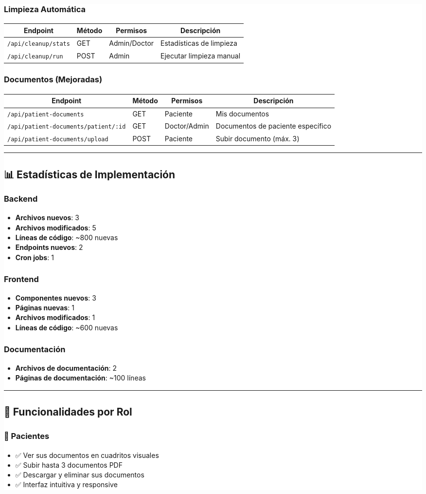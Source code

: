 ### Limpieza Automática

| Endpoint | Método | Permisos | Descripción |
|----------|--------|----------|-------------|
| `/api/cleanup/stats` | GET | Admin/Doctor | Estadísticas de limpieza |
| `/api/cleanup/run` | POST | Admin | Ejecutar limpieza manual |

### Documentos (Mejoradas)

| Endpoint | Método | Permisos | Descripción |
|----------|--------|----------|-------------|
| `/api/patient-documents` | GET | Paciente | Mis documentos |
| `/api/patient-documents/patient/:id` | GET | Doctor/Admin | Documentos de paciente específico |
| `/api/patient-documents/upload` | POST | Paciente | Subir documento (máx. 3) |

---

## 📊 Estadísticas de Implementación

### Backend
- **Archivos nuevos**: 3
- **Archivos modificados**: 5  
- **Líneas de código**: ~800 nuevas
- **Endpoints nuevos**: 2
- **Cron jobs**: 1

### Frontend
- **Componentes nuevos**: 3
- **Páginas nuevas**: 1
- **Archivos modificados**: 1
- **Líneas de código**: ~600 nuevas

### Documentación
- **Archivos de documentación**: 2
- **Páginas de documentación**: ~100 líneas

---

## 🎯 Funcionalidades por Rol

### 👤 Pacientes
- ✅ Ver sus documentos en cuadritos visuales
- ✅ Subir hasta 3 documentos PDF
- ✅ Descargar y eliminar sus documentos
- ✅ Interfaz intuitiva y responsive
